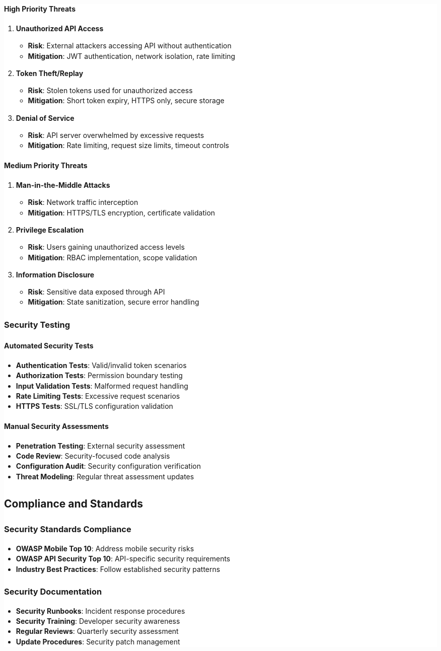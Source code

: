 #### High Priority Threats
1. **Unauthorized API Access**
   - **Risk**: External attackers accessing API without authentication
   - **Mitigation**: JWT authentication, network isolation, rate limiting

2. **Token Theft/Replay**
   - **Risk**: Stolen tokens used for unauthorized access
   - **Mitigation**: Short token expiry, HTTPS only, secure storage

3. **Denial of Service**
   - **Risk**: API server overwhelmed by excessive requests
   - **Mitigation**: Rate limiting, request size limits, timeout controls

#### Medium Priority Threats
1. **Man-in-the-Middle Attacks**
   - **Risk**: Network traffic interception
   - **Mitigation**: HTTPS/TLS encryption, certificate validation

2. **Privilege Escalation**
   - **Risk**: Users gaining unauthorized access levels
   - **Mitigation**: RBAC implementation, scope validation

3. **Information Disclosure**
   - **Risk**: Sensitive data exposed through API
   - **Mitigation**: State sanitization, secure error handling

### Security Testing

#### Automated Security Tests
- **Authentication Tests**: Valid/invalid token scenarios
- **Authorization Tests**: Permission boundary testing
- **Input Validation Tests**: Malformed request handling
- **Rate Limiting Tests**: Excessive request scenarios
- **HTTPS Tests**: SSL/TLS configuration validation

#### Manual Security Assessments
- **Penetration Testing**: External security assessment
- **Code Review**: Security-focused code analysis
- **Configuration Audit**: Security configuration verification
- **Threat Modeling**: Regular threat assessment updates

## Compliance and Standards

### Security Standards Compliance
- **OWASP Mobile Top 10**: Address mobile security risks
- **OWASP API Security Top 10**: API-specific security requirements
- **Industry Best Practices**: Follow established security patterns

### Security Documentation
- **Security Runbooks**: Incident response procedures
- **Security Training**: Developer security awareness
- **Regular Reviews**: Quarterly security assessment
- **Update Procedures**: Security patch management
